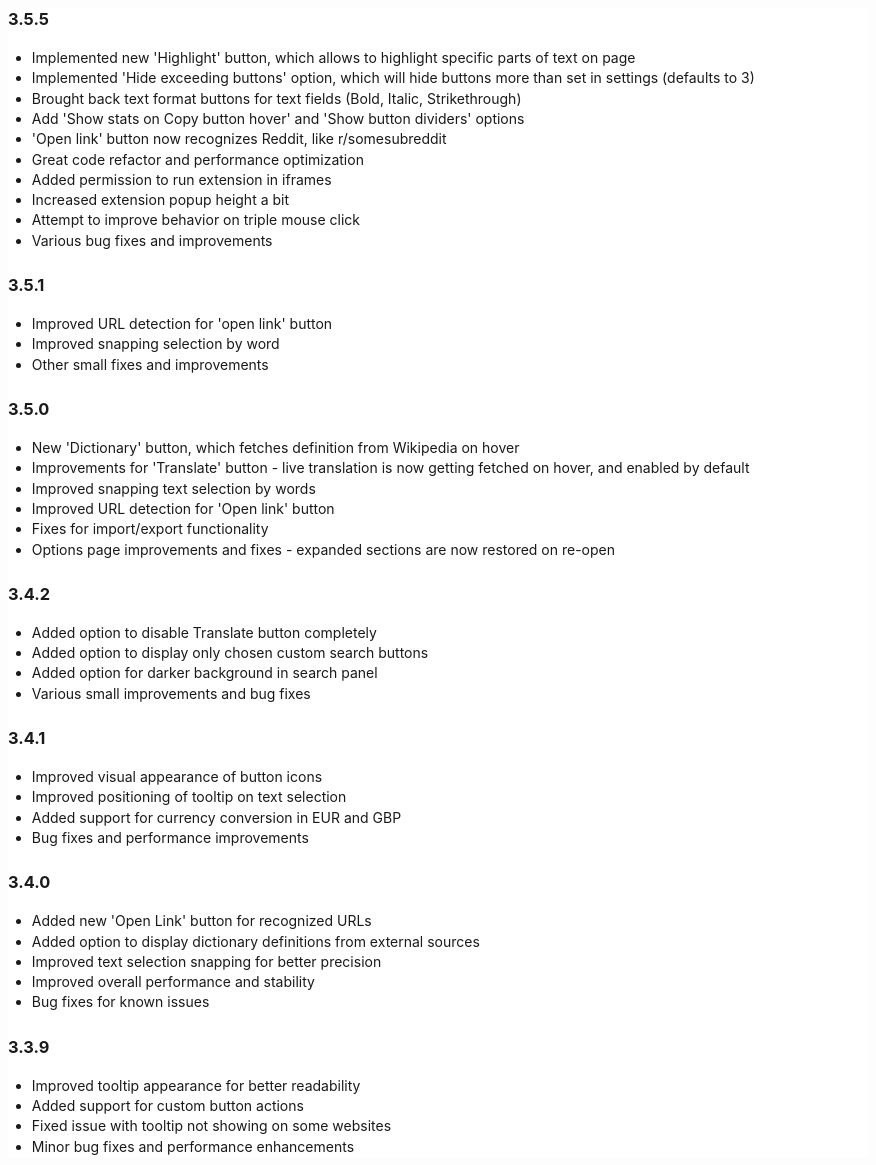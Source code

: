 ### 3.5.5
- Implemented new 'Highlight' button, which allows to highlight specific parts of text on page
- Implemented 'Hide exceeding buttons' option, which will hide buttons more than set in settings (defaults to 3)
- Brought back text format buttons for text fields (Bold, Italic, Strikethrough)
- Add 'Show stats on Copy button hover' and 'Show button dividers' options
- 'Open link' button now recognizes Reddit, like r/somesubreddit
- Great code refactor and performance optimization
- Added permission to run extension in iframes
- Increased extension popup height a bit
- Attempt to improve behavior on triple mouse click
- Various bug fixes and improvements

### 3.5.1
- Improved URL detection for 'open link' button
- Improved snapping selection by word
- Other small fixes and improvements

### 3.5.0
- New 'Dictionary' button, which fetches definition from Wikipedia on hover
- Improvements for 'Translate' button - live translation is now getting fetched on hover, and enabled by default
- Improved snapping text selection by words
- Improved URL detection for 'Open link' button
- Fixes for import/export functionality
- Options page improvements and fixes - expanded sections are now restored on re-open

### 3.4.2
- Added option to disable Translate button completely
- Added option to display only chosen custom search buttons
- Added option for darker background in search panel
- Various small improvements and bug fixes

### 3.4.1
- Improved visual appearance of button icons
- Improved positioning of tooltip on text selection
- Added support for currency conversion in EUR and GBP
- Bug fixes and performance improvements

### 3.4.0
- Added new 'Open Link' button for recognized URLs
- Added option to display dictionary definitions from external sources
- Improved text selection snapping for better precision
- Improved overall performance and stability
- Bug fixes for known issues

### 3.3.9
- Improved tooltip appearance for better readability
- Added support for custom button actions
- Fixed issue with tooltip not showing on some websites
- Minor bug fixes and performance enhancements
